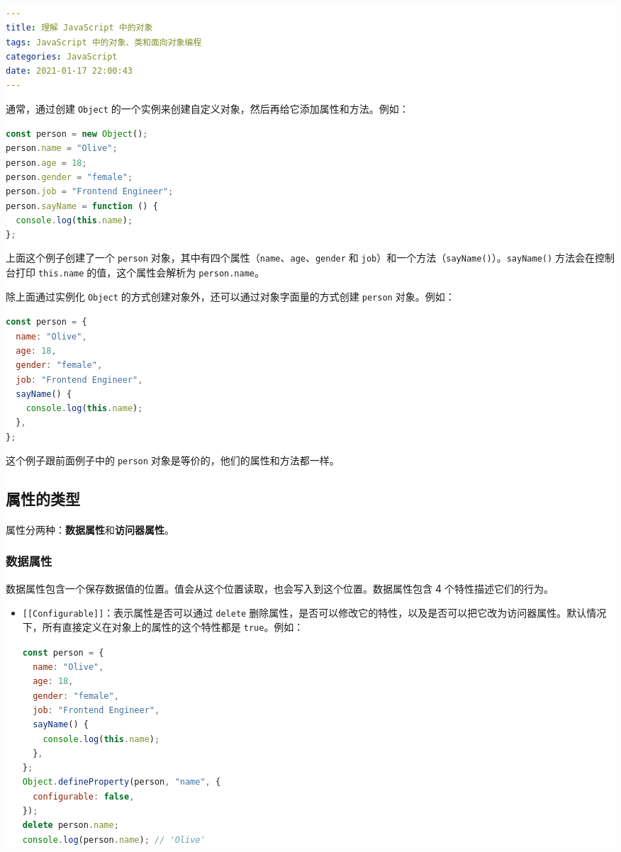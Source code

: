 ```yaml
---
title: 理解 JavaScript 中的对象
tags: JavaScript 中的对象、类和面向对象编程
categories: JavaScript
date: 2021-01-17 22:00:43
---
```


通常，通过创建 `Object` 的一个实例来创建自定义对象，然后再给它添加属性和方法。例如：

```js
const person = new Object();
person.name = "Olive";
person.age = 18;
person.gender = "female";
person.job = "Frontend Engineer";
person.sayName = function () {
  console.log(this.name);
};
```

上面这个例子创建了一个 `person` 对象，其中有四个属性（`name`、`age`、`gender` 和 `job`）和一个方法（`sayName()`）。`sayName()` 方法会在控制台打印 `this.name` 的值，这个属性会解析为 `person.name`。

除上面通过实例化 `Object` 的方式创建对象外，还可以通过对象字面量的方式创建 `person` 对象。例如：

```js
const person = {
  name: "Olive",
  age: 18,
  gender: "female",
  job: "Frontend Engineer",
  sayName() {
    console.log(this.name);
  },
};
```

这个例子跟前面例子中的 `person` 对象是等价的，他们的属性和方法都一样。



## 属性的类型

属性分两种：**数据属性**和**访问器属性**。

### 数据属性

数据属性包含一个保存数据值的位置。值会从这个位置读取，也会写入到这个位置。数据属性包含 4 个特性描述它们的行为。

- `[[Configurable]]`：表示属性是否可以通过 `delete` 删除属性，是否可以修改它的特性，以及是否可以把它改为访问器属性。默认情况下，所有直接定义在对象上的属性的这个特性都是 `true`。例如：

  ```js
  const person = {
    name: "Olive",
    age: 18,
    gender: "female",
    job: "Frontend Engineer",
    sayName() {
      console.log(this.name);
    },
  };
  Object.defineProperty(person, "name", {
    configurable: false,
  });
  delete person.name;
  console.log(person.name); // 'Olive'
  ```